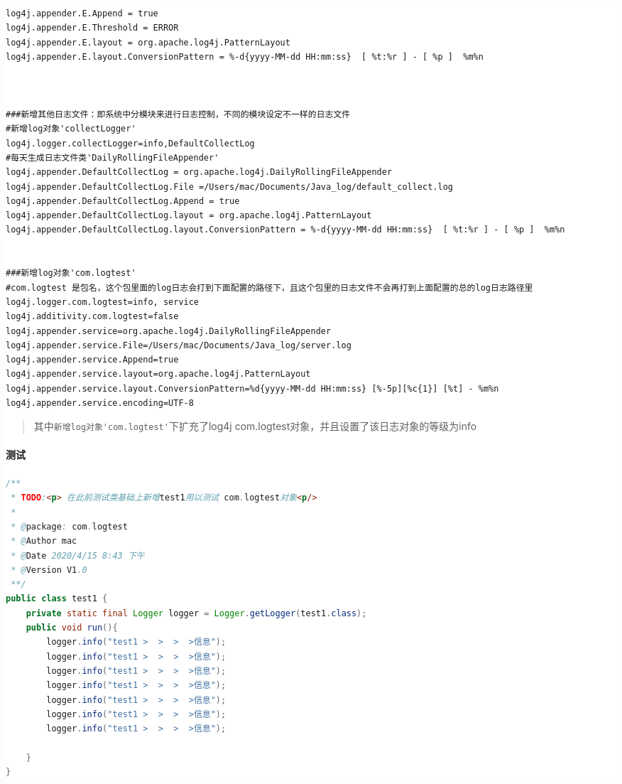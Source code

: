 ```properties
log4j.appender.E.Append = true
log4j.appender.E.Threshold = ERROR
log4j.appender.E.layout = org.apache.log4j.PatternLayout
log4j.appender.E.layout.ConversionPattern = %-d{yyyy-MM-dd HH:mm:ss}  [ %t:%r ] - [ %p ]  %m%n



###新增其他日志文件：即系统中分模块来进行日志控制，不同的模块设定不一样的日志文件
#新增log对象'collectLogger'
log4j.logger.collectLogger=info,DefaultCollectLog
#每天生成日志文件类'DailyRollingFileAppender'
log4j.appender.DefaultCollectLog = org.apache.log4j.DailyRollingFileAppender
log4j.appender.DefaultCollectLog.File =/Users/mac/Documents/Java_log/default_collect.log
log4j.appender.DefaultCollectLog.Append = true
log4j.appender.DefaultCollectLog.layout = org.apache.log4j.PatternLayout
log4j.appender.DefaultCollectLog.layout.ConversionPattern = %-d{yyyy-MM-dd HH:mm:ss}  [ %t:%r ] - [ %p ]  %m%n


###新增log对象'com.logtest'
#com.logtest 是包名，这个包里面的log日志会打到下面配置的路径下，且这个包里的日志文件不会再打到上面配置的总的log日志路径里
log4j.logger.com.logtest=info, service
log4j.additivity.com.logtest=false
log4j.appender.service=org.apache.log4j.DailyRollingFileAppender
log4j.appender.service.File=/Users/mac/Documents/Java_log/server.log
log4j.appender.service.Append=true
log4j.appender.service.layout=org.apache.log4j.PatternLayout
log4j.appender.service.layout.ConversionPattern=%d{yyyy-MM-dd HH:mm:ss} [%-5p][%c{1}] [%t] - %m%n
log4j.appender.service.encoding=UTF-8

```

>其中``新增log对象'com.logtest'``下扩充了log4j  com.logtest对象，并且设置了该日志对象的等级为info

#### 测试

```Java
/**
 * TODO:<p> 在此前测试类基础上新增test1用以测试 com.logtest对象<p/>
 *
 * @package: com.logtest
 * @Author mac
 * @Date 2020/4/15 8:43 下午
 * @Version V1.0
 **/
public class test1 {
    private static final Logger logger = Logger.getLogger(test1.class);
    public void run(){
        logger.info("test1 >  >  >  >信息");
        logger.info("test1 >  >  >  >信息");
        logger.info("test1 >  >  >  >信息");
        logger.info("test1 >  >  >  >信息");
        logger.info("test1 >  >  >  >信息");
        logger.info("test1 >  >  >  >信息");
        logger.info("test1 >  >  >  >信息");

    }
}
```
